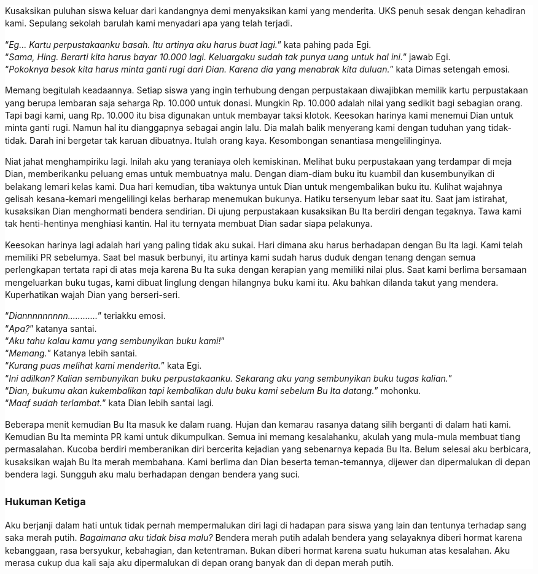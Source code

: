 Kusaksikan puluhan siswa keluar dari kandangnya demi menyaksikan kami yang menderita. UKS penuh sesak dengan kehadiran kami. Sepulang sekolah barulah kami menyadari apa yang telah terjadi.

“_Eg... Kartu perpustakaanku basah. Itu artinya aku harus buat lagi._” kata pahing pada Egi.  
“_Sama, Hing. Berarti kita harus bayar 10.000 lagi. Keluargaku sudah tak punya uang untuk hal ini._” jawab Egi.  
“_Pokoknya besok kita harus minta ganti rugi dari Dian. Karena dia yang menabrak kita duluan._” kata Dimas setengah emosi.

Memang begitulah keadaannya. Setiap siswa yang ingin terhubung dengan perpustakaan diwajibkan memilik kartu perpustakaan yang berupa lembaran saja seharga Rp. 10.000 untuk donasi. Mungkin Rp. 10.000 adalah nilai yang sedikit bagi sebagian orang. Tapi bagi kami, uang Rp. 10.000 itu bisa digunakan untuk membayar taksi klotok. Keesokan harinya kami menemui Dian untuk minta ganti rugi. Namun hal itu dianggapnya sebagai angin lalu. Dia malah balik menyerang kami dengan tuduhan yang tidak-tidak. Darah ini bergetar tak karuan dibuatnya. Itulah orang kaya. Kesombongan senantiasa mengelilinginya.

Niat jahat menghampiriku lagi. Inilah aku yang teraniaya oleh kemiskinan. Melihat buku perpustakaan yang terdampar di meja Dian, memberikanku peluang emas untuk membuatnya malu. Dengan diam-diam buku itu kuambil dan kusembunyikan di belakang lemari kelas kami. Dua hari kemudian, tiba waktunya untuk Dian untuk mengembalikan buku itu. Kulihat wajahnya gelisah kesana-kemari mengelilingi kelas berharap menemukan bukunya. Hatiku tersenyum lebar saat itu. Saat jam istirahat, kusaksikan Dian menghormati bendera sendirian. Di ujung perpustakaan kusaksikan Bu Ita berdiri dengan tegaknya. Tawa kami tak henti-hentinya menghiasi kantin. Hal itu ternyata membuat Dian sadar siapa pelakunya.

Keesokan harinya lagi adalah hari yang paling tidak aku sukai. Hari dimana aku harus berhadapan dengan Bu Ita lagi. Kami telah memiliki PR sebelumya. Saat bel masuk berbunyi, itu artinya kami sudah harus duduk dengan tenang dengan semua perlengkapan tertata rapi di atas meja karena Bu Ita suka dengan kerapian yang memiliki nilai plus. Saat kami berlima bersamaan mengeluarkan buku tugas, kami dibuat linglung dengan hilangnya buku kami itu. Aku bahkan dilanda takut yang mendera. Kuperhatikan wajah Dian yang berseri-seri.

“_Diannnnnnnnn............_” teriakku emosi.  
“_Apa?_” katanya santai.  
“_Aku tahu kalau kamu yang sembunyikan buku kami!_”  
“_Memang._” Katanya lebih santai.  
“_Kurang puas melihat kami menderita._” kata Egi.  
“_Ini adilkan? Kalian sembunyikan buku perpustakaanku. Sekarang aku yang sembunyikan buku tugas kalian._”  
“_Dian, bukumu akan kukembalikan tapi kembalikan dulu buku kami sebelum Bu Ita datang._” mohonku.  
“_Maaf sudah terlambat._” kata Dian lebih santai lagi.

Beberapa menit kemudian Bu Ita masuk ke dalam ruang. Hujan dan kemarau rasanya datang silih berganti di dalam hati kami. Kemudian Bu Ita meminta PR kami untuk dikumpulkan. Semua ini memang kesalahanku, akulah yang mula-mula membuat tiang permasalahan. Kucoba berdiri memberanikan diri bercerita kejadian yang sebenarnya kepada Bu Ita. Belum selesai aku berbicara, kusaksikan wajah Bu Ita merah membahana. Kami berlima dan Dian beserta teman-temannya, dijewer dan dipermalukan di depan bendera lagi. Sungguh aku malu berhadapan dengan bendera yang suci.

### Hukuman Ketiga

Aku berjanji dalam hati untuk tidak pernah mempermalukan diri lagi di hadapan para siswa yang lain dan tentunya terhadap sang saka merah putih. _Bagaimana aku tidak bisa malu?_ Bendera merah putih adalah bendera yang selayaknya diberi hormat karena kebanggaan, rasa bersyukur, kebahagian, dan ketentraman. Bukan diberi hormat karena suatu hukuman atas kesalahan. Aku merasa cukup dua kali saja aku dipermalukan di depan orang banyak dan di depan merah putih.
